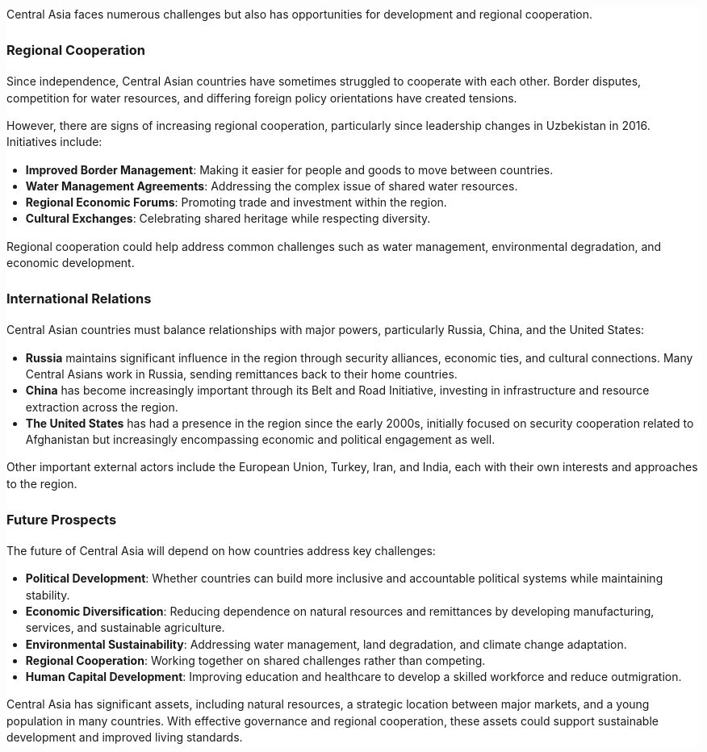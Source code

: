 Central Asia faces numerous challenges but also has opportunities for development and regional cooperation.

### Regional Cooperation

Since independence, Central Asian countries have sometimes struggled to cooperate with each other. Border disputes, competition for water resources, and differing foreign policy orientations have created tensions.

However, there are signs of increasing regional cooperation, particularly since leadership changes in Uzbekistan in 2016. Initiatives include:

- **Improved Border Management**: Making it easier for people and goods to move between countries.
- **Water Management Agreements**: Addressing the complex issue of shared water resources.
- **Regional Economic Forums**: Promoting trade and investment within the region.
- **Cultural Exchanges**: Celebrating shared heritage while respecting diversity.

Regional cooperation could help address common challenges such as water management, environmental degradation, and economic development.

### International Relations

Central Asian countries must balance relationships with major powers, particularly Russia, China, and the United States:

- **Russia** maintains significant influence in the region through security alliances, economic ties, and cultural connections. Many Central Asians work in Russia, sending remittances back to their home countries.
- **China** has become increasingly important through its Belt and Road Initiative, investing in infrastructure and resource extraction across the region.
- **The United States** has had a presence in the region since the early 2000s, initially focused on security cooperation related to Afghanistan but increasingly encompassing economic and political engagement as well.

Other important external actors include the European Union, Turkey, Iran, and India, each with their own interests and approaches to the region.

### Future Prospects

The future of Central Asia will depend on how countries address key challenges:

- **Political Development**: Whether countries can build more inclusive and accountable political systems while maintaining stability.
- **Economic Diversification**: Reducing dependence on natural resources and remittances by developing manufacturing, services, and sustainable agriculture.
- **Environmental Sustainability**: Addressing water management, land degradation, and climate change adaptation.
- **Regional Cooperation**: Working together on shared challenges rather than competing.
- **Human Capital Development**: Improving education and healthcare to develop a skilled workforce and reduce outmigration.

Central Asia has significant assets, including natural resources, a strategic location between major markets, and a young population in many countries. With effective governance and regional cooperation, these assets could support sustainable development and improved living standards.
